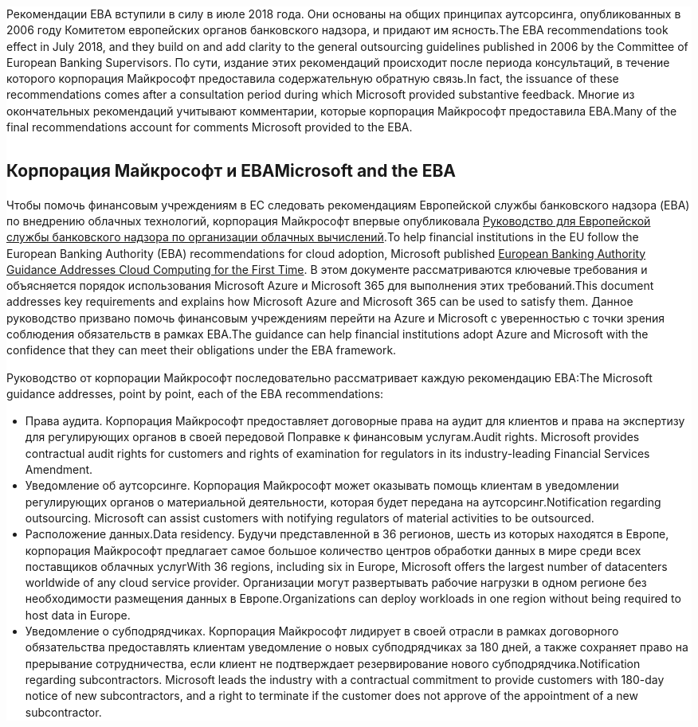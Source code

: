 <span data-ttu-id="afe6e-109">Рекомендации EBA вступили в силу в июле 2018 года. Они основаны на общих принципах аутсорсинга, опубликованных в 2006 году Комитетом европейских органов банковского надзора, и придают им ясность.</span><span class="sxs-lookup"><span data-stu-id="afe6e-109">The EBA recommendations took effect in July 2018, and they build on and add clarity to the general outsourcing guidelines published in 2006 by the Committee of European Banking Supervisors.</span></span> <span data-ttu-id="afe6e-110">По сути, издание этих рекомендаций происходит после периода консультаций, в течение которого корпорация Майкрософт предоставила содержательную обратную связь.</span><span class="sxs-lookup"><span data-stu-id="afe6e-110">In fact, the issuance of these recommendations comes after a consultation period during which Microsoft provided substantive feedback.</span></span> <span data-ttu-id="afe6e-111">Многие из окончательных рекомендаций учитывают комментарии, которые корпорация Майкрософт предоставила EBA.</span><span class="sxs-lookup"><span data-stu-id="afe6e-111">Many of the final recommendations account for comments Microsoft provided to the EBA.</span></span>

## <a name="microsoft-and-the-eba"></a><span data-ttu-id="afe6e-112">Корпорация Майкрософт и EBA</span><span class="sxs-lookup"><span data-stu-id="afe6e-112">Microsoft and the EBA</span></span>

<span data-ttu-id="afe6e-113">Чтобы помочь финансовым учреждениям в ЕС следовать рекомендациям Европейской службы банковского надзора (EBA) по внедрению облачных технологий, корпорация Майкрософт впервые опубликовала [Руководство для Европейской службы банковского надзора по организации облачных вычислений](https://aka.ms/FinServ-Guide-EuBankAuth).</span><span class="sxs-lookup"><span data-stu-id="afe6e-113">To help financial institutions in the EU follow the European Banking Authority (EBA) recommendations for cloud adoption, Microsoft published [European Banking Authority Guidance Addresses Cloud Computing for the First Time](https://aka.ms/FinServ-Guide-EuBankAuth).</span></span> <span data-ttu-id="afe6e-114">В этом документе рассматриваются ключевые требования и объясняется порядок использования Microsoft Azure и Microsoft 365 для выполнения этих требований.</span><span class="sxs-lookup"><span data-stu-id="afe6e-114">This document addresses key requirements and explains how Microsoft Azure and Microsoft 365 can be used to satisfy them.</span></span> <span data-ttu-id="afe6e-115">Данное руководство призвано помочь финансовым учреждениям перейти на Azure и Microsoft с уверенностью с точки зрения соблюдения обязательств в рамках EBA.</span><span class="sxs-lookup"><span data-stu-id="afe6e-115">The guidance can help financial institutions adopt Azure and Microsoft with the confidence that they can meet their obligations under the EBA framework.</span></span>

<span data-ttu-id="afe6e-116">Руководство от корпорации Майкрософт последовательно рассматривает каждую рекомендацию EBA:</span><span class="sxs-lookup"><span data-stu-id="afe6e-116">The Microsoft guidance addresses, point by point, each of the EBA recommendations:</span></span>

- <span data-ttu-id="afe6e-p104">Права аудита. Корпорация Майкрософт предоставляет договорные права на аудит для клиентов и права на экспертизу для регулирующих органов в своей передовой Поправке к финансовым услугам.</span><span class="sxs-lookup"><span data-stu-id="afe6e-p104">Audit rights. Microsoft provides contractual audit rights for customers and rights of examination for regulators in its industry-leading Financial Services Amendment.</span></span>
- <span data-ttu-id="afe6e-p105">Уведомление об аутсорсинге. Корпорация Майкрософт может оказывать помощь клиентам в уведомлении регулирующих органов о материальной деятельности, которая будет передана на аутсорсинг.</span><span class="sxs-lookup"><span data-stu-id="afe6e-p105">Notification regarding outsourcing. Microsoft can assist customers with notifying regulators of material activities to be outsourced.</span></span>
- <span data-ttu-id="afe6e-121">Расположение данных.</span><span class="sxs-lookup"><span data-stu-id="afe6e-121">Data residency.</span></span> <span data-ttu-id="afe6e-122">Будучи представленной в 36 регионов, шесть из которых находятся в Европе, корпорация Майкрософт предлагает самое большое количество центров обработки данных в мире среди всех поставщиков облачных услуг</span><span class="sxs-lookup"><span data-stu-id="afe6e-122">With 36 regions, including six in Europe, Microsoft offers the largest number of datacenters worldwide of any cloud service provider.</span></span> <span data-ttu-id="afe6e-123">Организации могут развертывать рабочие нагрузки в одном регионе без необходимости размещения данных в Европе.</span><span class="sxs-lookup"><span data-stu-id="afe6e-123">Organizations can deploy workloads in one region without being required to host data in Europe.</span></span>
- <span data-ttu-id="afe6e-p107">Уведомление о субподрядчиках. Корпорация Майкрософт лидирует в своей отрасли в рамках договорного обязательства предоставлять клиентам уведомление о новых субподрядчиках за 180 дней, а также сохраняет право на прерывание сотрудничества, если клиент не подтверждает резервирование нового субподрядчика.</span><span class="sxs-lookup"><span data-stu-id="afe6e-p107">Notification regarding subcontractors. Microsoft leads the industry with a contractual commitment to provide customers with 180-day notice of new subcontractors, and a right to terminate if the customer does not approve of the appointment of a new subcontractor.</span></span>